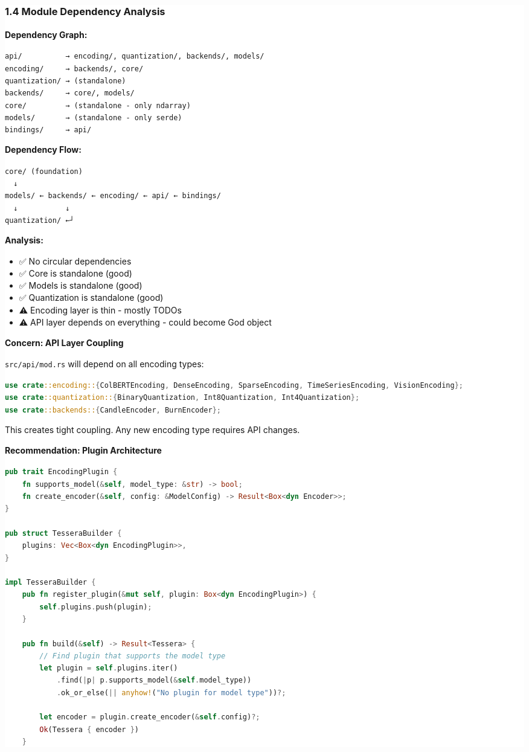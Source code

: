 ### 1.4 Module Dependency Analysis

**Dependency Graph:**
```
api/          → encoding/, quantization/, backends/, models/
encoding/     → backends/, core/
quantization/ → (standalone)
backends/     → core/, models/
core/         → (standalone - only ndarray)
models/       → (standalone - only serde)
bindings/     → api/
```

**Dependency Flow:**
```
core/ (foundation)
  ↓
models/ ← backends/ ← encoding/ ← api/ ← bindings/
  ↓           ↓
quantization/ ←┘
```

**Analysis:**
- ✅ No circular dependencies
- ✅ Core is standalone (good)
- ✅ Models is standalone (good)
- ✅ Quantization is standalone (good)
- ⚠️ Encoding layer is thin - mostly TODOs
- ⚠️ API layer depends on everything - could become God object

**Concern: API Layer Coupling**

`src/api/mod.rs` will depend on all encoding types:
```rust
use crate::encoding::{ColBERTEncoding, DenseEncoding, SparseEncoding, TimeSeriesEncoding, VisionEncoding};
use crate::quantization::{BinaryQuantization, Int8Quantization, Int4Quantization};
use crate::backends::{CandleEncoder, BurnEncoder};
```

This creates tight coupling. Any new encoding type requires API changes.

**Recommendation: Plugin Architecture**

```rust
pub trait EncodingPlugin {
    fn supports_model(&self, model_type: &str) -> bool;
    fn create_encoder(&self, config: &ModelConfig) -> Result<Box<dyn Encoder>>;
}

pub struct TesseraBuilder {
    plugins: Vec<Box<dyn EncodingPlugin>>,
}

impl TesseraBuilder {
    pub fn register_plugin(&mut self, plugin: Box<dyn EncodingPlugin>) {
        self.plugins.push(plugin);
    }
    
    pub fn build(&self) -> Result<Tessera> {
        // Find plugin that supports the model type
        let plugin = self.plugins.iter()
            .find(|p| p.supports_model(&self.model_type))
            .ok_or_else(|| anyhow!("No plugin for model type"))?;
        
        let encoder = plugin.create_encoder(&self.config)?;
        Ok(Tessera { encoder })
    }
```
